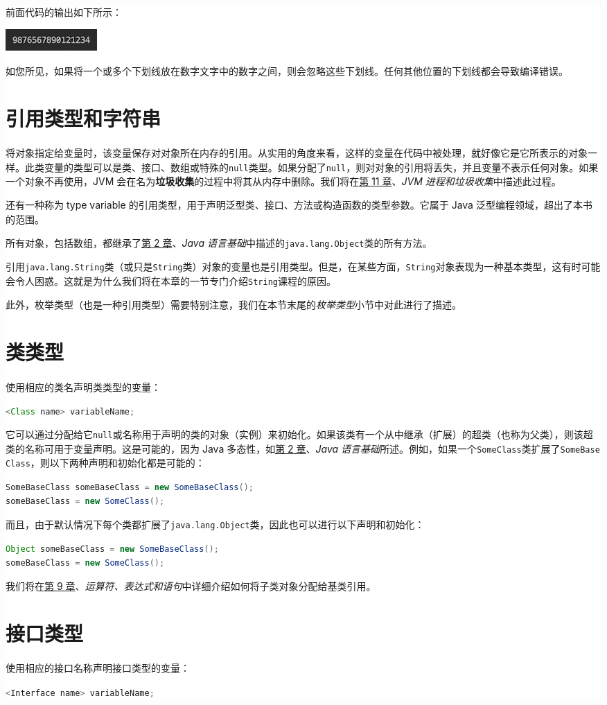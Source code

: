 前面代码的输出如下所示：

![](img/65d2e9fd-81b4-42f8-b3d6-6c0413218765.png)

如您所见，如果将一个或多个下划线放在数字文字中的数字之间，则会忽略这些下划线。任何其他位置的下划线都会导致编译错误。

# 引用类型和字符串

将对象指定给变量时，该变量保存对对象所在内存的引用。从实用的角度来看，这样的变量在代码中被处理，就好像它是它所表示的对象一样。此类变量的类型可以是类、接口、数组或特殊的`null`类型。如果分配了`null`，则对对象的引用将丢失，并且变量不表示任何对象。如果一个对象不再使用，JVM 会在名为**垃圾收集**的过程中将其从内存中删除。我们将在[第 11 章](11.html)、*JVM 进程和垃圾收集*中描述此过程。

还有一种称为 type variable 的引用类型，用于声明泛型类、接口、方法或构造函数的类型参数。它属于 Java 泛型编程领域，超出了本书的范围。

所有对象，包括数组，都继承了[第 2 章](02.html)、*Java 语言基础*中描述的`java.lang.Object`类的所有方法。

引用`java.lang.String`类（或只是`String`类）对象的变量也是引用类型。但是，在某些方面，`String`对象表现为一种基本类型，这有时可能会令人困惑。这就是为什么我们将在本章的一节专门介绍`String`课程的原因。

此外，枚举类型（也是一种引用类型）需要特别注意，我们在本节末尾的*枚举类型*小节中对此进行了描述。

# 类类型

使用相应的类名声明类类型的变量：

```java
<Class name> variableName;
```

它可以通过分配给它`null`或名称用于声明的类的对象（实例）来初始化。如果该类有一个从中继承（扩展）的超类（也称为父类），则该超类的名称可用于变量声明。这是可能的，因为 Java 多态性，如[第 2 章](02.html)、*Java 语言基础*所述。例如，如果一个`SomeClass`类扩展了`SomeBaseClass`，则以下两种声明和初始化都是可能的：

```java
SomeBaseClass someBaseClass = new SomeBaseClass();
someBaseClass = new SomeClass();
```

而且，由于默认情况下每个类都扩展了`java.lang.Object`类，因此也可以进行以下声明和初始化：

```java
Object someBaseClass = new SomeBaseClass();
someBaseClass = new SomeClass();

```

我们将在[第 9 章](09.html)、*运算符、表达式和语句*中详细介绍如何将子类对象分配给基类引用。

# 接口类型

使用相应的接口名称声明接口类型的变量：

```java
<Interface name> variableName;
```
